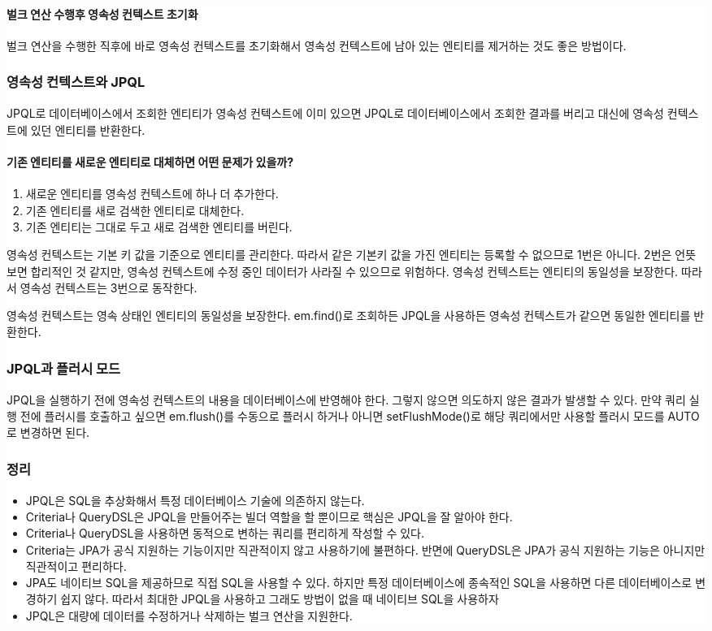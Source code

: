 #### 벌크 연산 수행후 영속성 컨텍스트 초기화

벌크 연산을 수행한 직후에 바로 영속성 컨텍스트를 초기화해서 영속성 컨텍스트에 남아 있는 엔티티를 제거하는 것도 좋은 방법이다.

### 영속성 컨텍스트와 JPQL

JPQL로 데이터베이스에서 조회한 엔티티가 영속성 컨텍스트에 이미 있으면 JPQL로 데이터베이스에서 조회한 결과를 버리고 대신에 영속성 컨텍스트에 있던 엔티티를 반환한다.

#### 기존 엔티티를 새로운 엔티티로 대체하면 어떤 문제가 있을까?

1. 새로운 엔티티를 영속성 컨텍스트에 하나 더 추가한다.
2. 기존 엔티티를 새로 검색한 엔티티로 대체한다.
3. 기존 엔티티는 그대로 두고 새로 검색한 엔티티를 버린다.

영속성 컨텍스트는 기본 키 값을 기준으로 엔티티를 관리한다. 따라서 같은 기본키 값을 가진 엔티티는 등록할 수 없으므로 1번은 아니다. 2번은 언뜻 보면 합리적인 것 같지만, 영속성 컨텍스트에 수정 중인 데이터가 사라질 수 있으므로 위험하다. 영속성 컨텍스트는 엔티티의 동일성을 보장한다. 따라서 영속성 컨텍스트는 3번으로 동작한다.

영속성 컨텍스트는 영속 상태인 엔티티의 동일성을 보장한다. em.find()로 조회하든 JPQL을 사용하든 영속성 컨텍스트가 같으면 동일한 엔티티를 반환한다.

### JPQL과 플러시 모드

JPQL을 실행하기 전에 영속성 컨텍스트의 내용을 데이터베이스에 반영해야 한다. 그렇지 않으면 의도하지 않은 결과가 발생할 수 있다. 만약 쿼리 실행 전에 플러시를 호출하고 싶으면 em.flush()를 수동으로 플러시 하거나 아니면 setFlushMode()로 해당 쿼리에서만 사용할 플러시 모드를 AUTO로 변경하면 된다.

### 정리

* JPQL은 SQL을 추상화해서 특정 데이터베이스 기술에 의존하지 않는다.
* Criteria나 QueryDSL은 JPQL을 만들어주는 빌더 역할을 할 뿐이므로 핵심은 JPQL을 잘 알아야 한다.
* Criteria나 QueryDSL을 사용하면 동적으로 변하는 쿼리를 편리하게 작성할 수 있다.
* Criteria는 JPA가 공식 지원하는 기능이지만 직관적이지 않고 사용하기에 불편하다. 반면에 QueryDSL은 JPA가 공식 지원하는 기능은 아니지만 직관적이고 편리하다.
* JPA도 네이티브 SQL을 제공하므로 직접 SQL을 사용할 수 있다. 하지만 특정 데이터베이스에 종속적인 SQL을 사용하면 다른 데이터베이스로 변경하기 쉽지 않다. 따라서 최대한 JPQL을 사용하고 그래도 방법이 없을 때 네이티브 SQL을 사용하자
* JPQL은 대량에 데이터를 수정하거나 삭제하는 벌크 연산을 지원한다.
